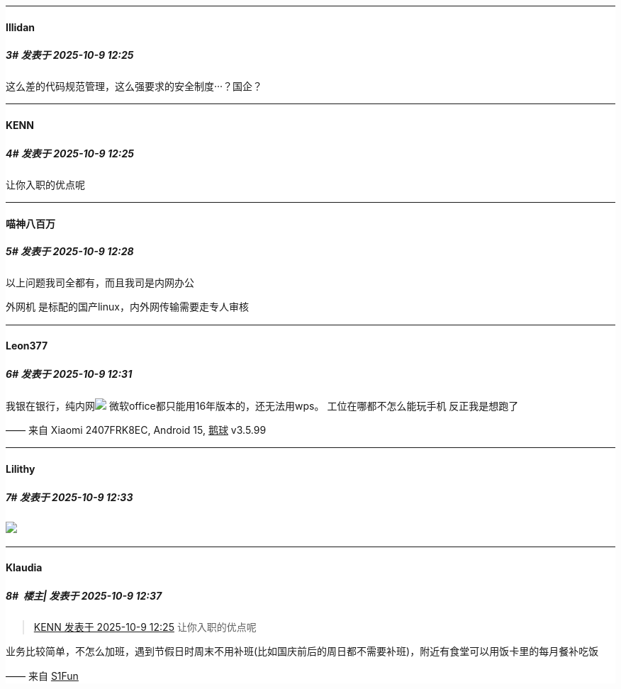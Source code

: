 *****

####  Illidan  
##### 3#       发表于 2025-10-9 12:25

这么差的代码规范管理，这么强要求的安全制度···？国企？

*****

####  KENN  
##### 4#       发表于 2025-10-9 12:25

让你入职的优点呢

*****

####  喵神八百万  
##### 5#       发表于 2025-10-9 12:28

以上问题我司全都有，而且我司是内网办公

外网机 是标配的国产linux，内外网传输需要走专人审核

*****

####  Leon377  
##### 6#       发表于 2025-10-9 12:31

我银在银行，纯内网<img src="https://static.stage1st.com/image/smiley/face2017/001.png" referrerpolicy="no-referrer">
微软office都只能用16年版本的，还无法用wps。
工位在哪都不怎么能玩手机
反正我是想跑了

—— 来自 Xiaomi 2407FRK8EC, Android 15, [鹅球](https://www.pgyer.com/GcUxKd4w) v3.5.99

*****

####  Lilithy  
##### 7#       发表于 2025-10-9 12:33

<img src="https://static.stage1st.com/image/smiley/face2017/067.png" referrerpolicy="no-referrer">

*****

####  Klaudia  
##### 8#         楼主| 发表于 2025-10-9 12:37

<blockquote><a href="httphttps://stage1st.com/2b/forum.php?mod=redirect&amp;goto=findpost&amp;pid=68544047&amp;ptid=2263992" target="_blank">KENN 发表于 2025-10-9 12:25</a>
让你入职的优点呢</blockquote>
业务比较简单，不怎么加班，遇到节假日时周末不用补班(比如国庆前后的周日都不需要补班)，附近有食堂可以用饭卡里的每月餐补吃饭

—— 来自 [S1Fun](https://s1fun.koalcat.com)
